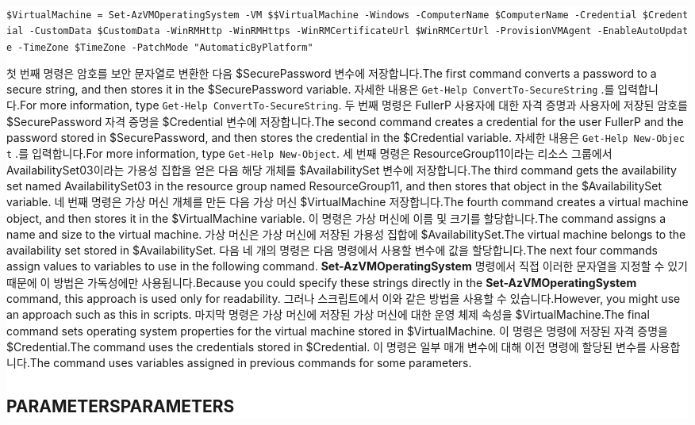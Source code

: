 ```
$VirtualMachine = Set-AzVMOperatingSystem -VM $$VirtualMachine -Windows -ComputerName $ComputerName -Credential $Credential -CustomData $CustomData -WinRMHttp -WinRMHttps -WinRMCertificateUrl $WinRMCertUrl -ProvisionVMAgent -EnableAutoUpdate -TimeZone $TimeZone -PatchMode "AutomaticByPlatform"
```

<span data-ttu-id="8cba6-115">첫 번째 명령은 암호를 보안 문자열로 변환한 다음 $SecurePassword 변수에 저장합니다.</span><span class="sxs-lookup"><span data-stu-id="8cba6-115">The first command converts a password to a secure string, and then stores it in the $SecurePassword variable.</span></span>
<span data-ttu-id="8cba6-116">자세한 내용은 `Get-Help ConvertTo-SecureString` .를 입력합니다.</span><span class="sxs-lookup"><span data-stu-id="8cba6-116">For more information, type `Get-Help ConvertTo-SecureString`.</span></span>
<span data-ttu-id="8cba6-117">두 번째 명령은 FullerP 사용자에 대한 자격 증명과 사용자에 저장된 암호를 $SecurePassword 자격 증명을 $Credential 변수에 저장합니다.</span><span class="sxs-lookup"><span data-stu-id="8cba6-117">The second command creates a credential for the user FullerP and the password stored in $SecurePassword, and then stores the credential in the $Credential variable.</span></span>
<span data-ttu-id="8cba6-118">자세한 내용은 `Get-Help New-Object` .를 입력합니다.</span><span class="sxs-lookup"><span data-stu-id="8cba6-118">For more information, type `Get-Help New-Object`.</span></span>
<span data-ttu-id="8cba6-119">세 번째 명령은 ResourceGroup11이라는 리소스 그룹에서 AvailabilitySet03이라는 가용성 집합을 얻은 다음 해당 개체를 $AvailabilitySet 변수에 저장합니다.</span><span class="sxs-lookup"><span data-stu-id="8cba6-119">The third command gets the availability set named AvailabilitySet03 in the resource group named ResourceGroup11, and then stores that object in the $AvailabilitySet variable.</span></span>
<span data-ttu-id="8cba6-120">네 번째 명령은 가상 머신 개체를 만든 다음 가상 머신 $VirtualMachine 저장합니다.</span><span class="sxs-lookup"><span data-stu-id="8cba6-120">The fourth command creates a virtual machine object, and then stores it in the $VirtualMachine variable.</span></span>
<span data-ttu-id="8cba6-121">이 명령은 가상 머신에 이름 및 크기를 할당합니다.</span><span class="sxs-lookup"><span data-stu-id="8cba6-121">The command assigns a name and size to the virtual machine.</span></span>
<span data-ttu-id="8cba6-122">가상 머신은 가상 머신에 저장된 가용성 집합에 $AvailabilitySet.</span><span class="sxs-lookup"><span data-stu-id="8cba6-122">The virtual machine belongs to the availability set stored in $AvailabilitySet.</span></span>
<span data-ttu-id="8cba6-123">다음 네 개의 명령은 다음 명령에서 사용할 변수에 값을 할당합니다.</span><span class="sxs-lookup"><span data-stu-id="8cba6-123">The next four commands assign values to variables to use in the following command.</span></span>
<span data-ttu-id="8cba6-124">**Set-AzVMOperatingSystem** 명령에서 직접 이러한 문자열을 지정할 수 있기 때문에 이 방법은 가독성에만 사용됩니다.</span><span class="sxs-lookup"><span data-stu-id="8cba6-124">Because you could specify these strings directly in the **Set-AzVMOperatingSystem** command, this approach is used only for readability.</span></span>
<span data-ttu-id="8cba6-125">그러나 스크립트에서 이와 같은 방법을 사용할 수 있습니다.</span><span class="sxs-lookup"><span data-stu-id="8cba6-125">However, you might use an approach such as this in scripts.</span></span>
<span data-ttu-id="8cba6-126">마지막 명령은 가상 머신에 저장된 가상 머신에 대한 운영 체제 속성을 $VirtualMachine.</span><span class="sxs-lookup"><span data-stu-id="8cba6-126">The final command sets operating system properties for the virtual machine stored in $VirtualMachine.</span></span>
<span data-ttu-id="8cba6-127">이 명령은 명령에 저장된 자격 증명을 $Credential.</span><span class="sxs-lookup"><span data-stu-id="8cba6-127">The command uses the credentials stored in $Credential.</span></span>
<span data-ttu-id="8cba6-128">이 명령은 일부 매개 변수에 대해 이전 명령에 할당된 변수를 사용합니다.</span><span class="sxs-lookup"><span data-stu-id="8cba6-128">The command uses variables assigned in previous commands for some parameters.</span></span>

## <span data-ttu-id="8cba6-129">PARAMETERS</span><span class="sxs-lookup"><span data-stu-id="8cba6-129">PARAMETERS</span></span>
